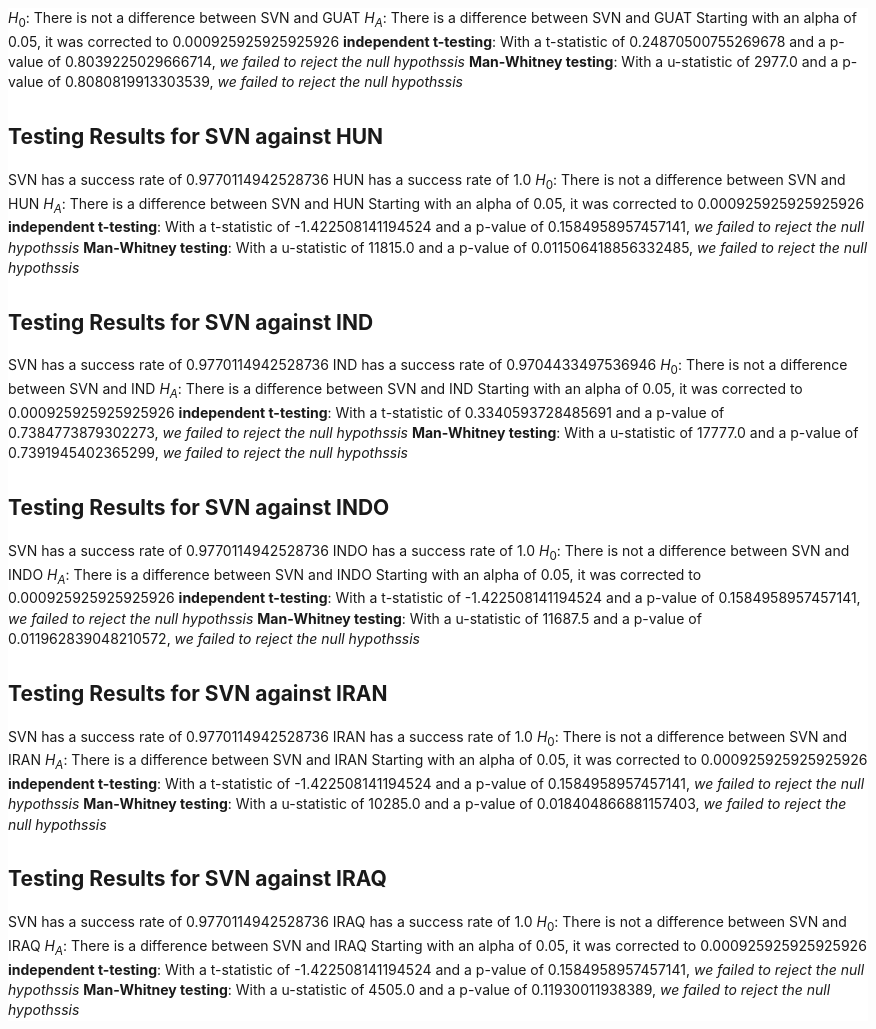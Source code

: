 $H_{0}$: There is not a difference between SVN and GUAT
$H_{A}$: There is a difference between SVN and GUAT
Starting with an alpha of 0.05, it was corrected to 0.000925925925925926
__independent t-testing__: With a t-statistic of 0.24870500755269678 and a p-value of 0.8039225029666714, _we failed to reject the null hypothssis_
__Man-Whitney testing__: With a u-statistic of 2977.0 and a p-value of 0.8080819913303539, _we failed to reject the null hypothssis_
## Testing Results for SVN against HUN 
SVN has a success rate of 0.9770114942528736
HUN has a success rate of 1.0
$H_{0}$: There is not a difference between SVN and HUN
$H_{A}$: There is a difference between SVN and HUN
Starting with an alpha of 0.05, it was corrected to 0.000925925925925926
__independent t-testing__: With a t-statistic of -1.422508141194524 and a p-value of 0.1584958957457141, _we failed to reject the null hypothssis_
__Man-Whitney testing__: With a u-statistic of 11815.0 and a p-value of 0.011506418856332485, _we failed to reject the null hypothssis_
## Testing Results for SVN against IND 
SVN has a success rate of 0.9770114942528736
IND has a success rate of 0.9704433497536946
$H_{0}$: There is not a difference between SVN and IND
$H_{A}$: There is a difference between SVN and IND
Starting with an alpha of 0.05, it was corrected to 0.000925925925925926
__independent t-testing__: With a t-statistic of 0.3340593728485691 and a p-value of 0.7384773879302273, _we failed to reject the null hypothssis_
__Man-Whitney testing__: With a u-statistic of 17777.0 and a p-value of 0.7391945402365299, _we failed to reject the null hypothssis_
## Testing Results for SVN against INDO 
SVN has a success rate of 0.9770114942528736
INDO has a success rate of 1.0
$H_{0}$: There is not a difference between SVN and INDO
$H_{A}$: There is a difference between SVN and INDO
Starting with an alpha of 0.05, it was corrected to 0.000925925925925926
__independent t-testing__: With a t-statistic of -1.422508141194524 and a p-value of 0.1584958957457141, _we failed to reject the null hypothssis_
__Man-Whitney testing__: With a u-statistic of 11687.5 and a p-value of 0.011962839048210572, _we failed to reject the null hypothssis_
## Testing Results for SVN against IRAN 
SVN has a success rate of 0.9770114942528736
IRAN has a success rate of 1.0
$H_{0}$: There is not a difference between SVN and IRAN
$H_{A}$: There is a difference between SVN and IRAN
Starting with an alpha of 0.05, it was corrected to 0.000925925925925926
__independent t-testing__: With a t-statistic of -1.422508141194524 and a p-value of 0.1584958957457141, _we failed to reject the null hypothssis_
__Man-Whitney testing__: With a u-statistic of 10285.0 and a p-value of 0.018404866881157403, _we failed to reject the null hypothssis_
## Testing Results for SVN against IRAQ 
SVN has a success rate of 0.9770114942528736
IRAQ has a success rate of 1.0
$H_{0}$: There is not a difference between SVN and IRAQ
$H_{A}$: There is a difference between SVN and IRAQ
Starting with an alpha of 0.05, it was corrected to 0.000925925925925926
__independent t-testing__: With a t-statistic of -1.422508141194524 and a p-value of 0.1584958957457141, _we failed to reject the null hypothssis_
__Man-Whitney testing__: With a u-statistic of 4505.0 and a p-value of 0.11930011938389, _we failed to reject the null hypothssis_
